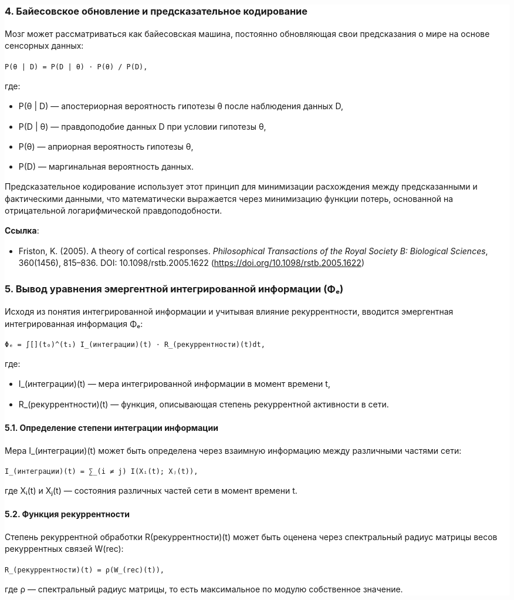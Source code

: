 ### 4. Байесовское обновление и предсказательное кодирование

Мозг может рассматриваться как байесовская машина, постоянно обновляющая свои предсказания о мире на основе сенсорных данных:

`P(θ | D) = P(D | θ) ⋅ P(θ) / P(D),`

где:

- P(θ | D) — апостериорная вероятность гипотезы θ после наблюдения данных D,

- P(D | θ) — правдоподобие данных D при условии гипотезы θ,

- P(θ) — априорная вероятность гипотезы θ,

- P(D) — маргинальная вероятность данных.

Предсказательное кодирование использует этот принцип для минимизации расхождения между предсказанными и фактическими данными, что математически выражается через минимизацию функции потерь, основанной на отрицательной логарифмической правдоподобности.

**Ссылка**:

- Friston, K. (2005). A theory of cortical responses. *Philosophical Transactions of the Royal Society B: Biological Sciences*, 360(1456), 815–836. DOI: 10.1098/rstb.2005.1622 (https://doi.org/10.1098/rstb.2005.1622)

### 5. Вывод уравнения эмергентной интегрированной информации (Φₑ)

Исходя из понятия интегрированной информации и учитывая влияние рекуррентности, вводится эмергентная интегрированная информация Φₑ:

`Φₑ = ∫[](t₀)^(t₁) I_(интеграции)(t) ⋅ R_(рекуррентности)(t)dt,`

где:

- I_(интеграции)(t) — мера интегрированной информации в момент времени t,

- R_(рекуррентности)(t) — функция, описывающая степень рекуррентной активности в сети.

#### 5.1. Определение степени интеграции информации

Мера I_(интеграции)(t) может быть определена через взаимную информацию между различными частями сети:

`I_(интеграции)(t) = ∑_(i ≠ j) I(Xᵢ(t); Xⱼ(t)),`

где Xᵢ(t) и Xⱼ(t) — состояния различных частей сети в момент времени t.

#### 5.2. Функция рекуррентности

Степень рекуррентной обработки R(рекуррентности)(t) может быть оценена через спектральный радиус матрицы весов рекуррентных связей W(rec):

`R_(рекуррентности)(t) = ρ(W_(rec)(t)),`

где ρ — спектральный радиус матрицы, то есть максимальное по модулю собственное значение.
